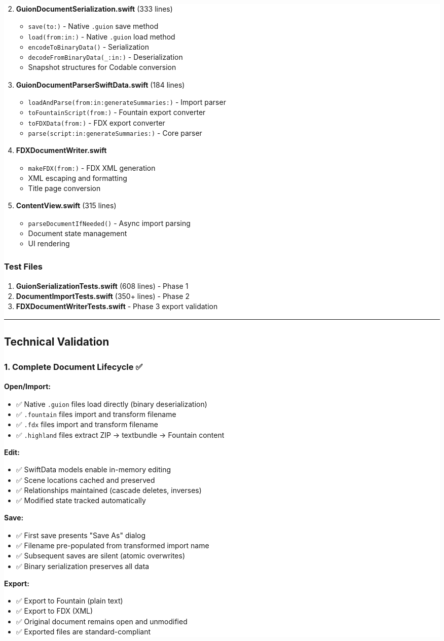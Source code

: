2. **GuionDocumentSerialization.swift** (333 lines)
   - `save(to:)` - Native `.guion` save method
   - `load(from:in:)` - Native `.guion` load method
   - `encodeToBinaryData()` - Serialization
   - `decodeFromBinaryData(_:in:)` - Deserialization
   - Snapshot structures for Codable conversion

3. **GuionDocumentParserSwiftData.swift** (184 lines)
   - `loadAndParse(from:in:generateSummaries:)` - Import parser
   - `toFountainScript(from:)` - Fountain export converter
   - `toFDXData(from:)` - FDX export converter
   - `parse(script:in:generateSummaries:)` - Core parser

4. **FDXDocumentWriter.swift**
   - `makeFDX(from:)` - FDX XML generation
   - XML escaping and formatting
   - Title page conversion

5. **ContentView.swift** (315 lines)
   - `parseDocumentIfNeeded()` - Async import parsing
   - Document state management
   - UI rendering

### Test Files

1. **GuionSerializationTests.swift** (608 lines) - Phase 1
2. **DocumentImportTests.swift** (350+ lines) - Phase 2
3. **FDXDocumentWriterTests.swift** - Phase 3 export validation

---

## Technical Validation

### 1. Complete Document Lifecycle ✅

**Open/Import:**
- ✅ Native `.guion` files load directly (binary deserialization)
- ✅ `.fountain` files import and transform filename
- ✅ `.fdx` files import and transform filename
- ✅ `.highland` files extract ZIP → textbundle → Fountain content

**Edit:**
- ✅ SwiftData models enable in-memory editing
- ✅ Scene locations cached and preserved
- ✅ Relationships maintained (cascade deletes, inverses)
- ✅ Modified state tracked automatically

**Save:**
- ✅ First save presents "Save As" dialog
- ✅ Filename pre-populated from transformed import name
- ✅ Subsequent saves are silent (atomic overwrites)
- ✅ Binary serialization preserves all data

**Export:**
- ✅ Export to Fountain (plain text)
- ✅ Export to FDX (XML)
- ✅ Original document remains open and unmodified
- ✅ Exported files are standard-compliant
